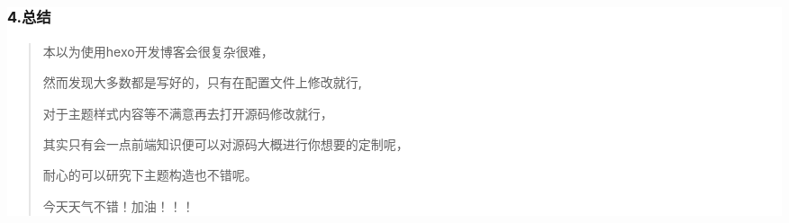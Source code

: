 ### 4.总结

> 本以为使用hexo开发博客会很复杂很难，
>
> 然而发现大多数都是写好的，只有在配置文件上修改就行,
>
> 对于主题样式内容等不满意再去打开源码修改就行，
>
> 其实只有会一点前端知识便可以对源码大概进行你想要的定制呢，
>
> 耐心的可以研究下主题构造也不错呢。
>
> 今天天气不错！加油！！！



